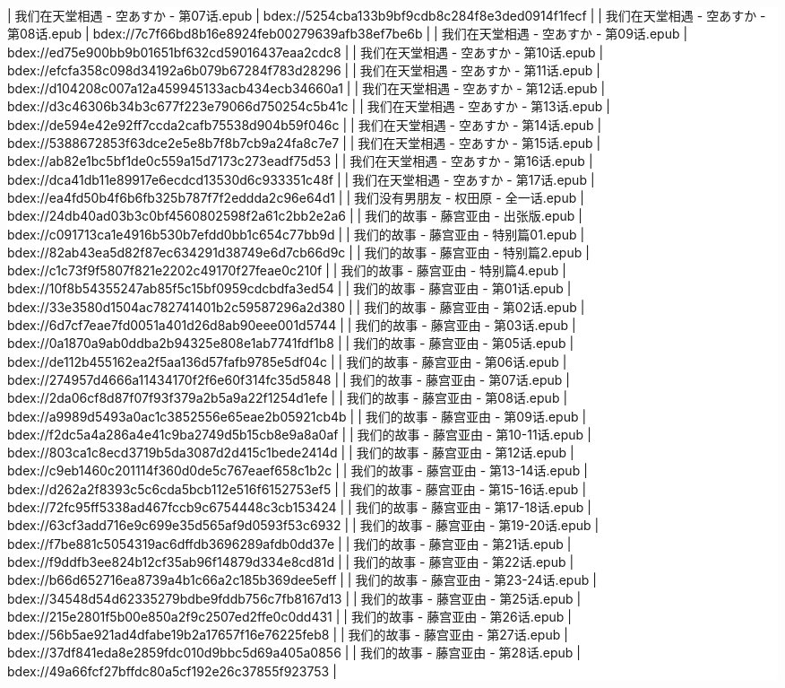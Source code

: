 | 我们在天堂相遇 - 空あすか - 第07话.epub | bdex://5254cba133b9bf9cdb8c284f8e3ded0914f1fecf |
| 我们在天堂相遇 - 空あすか - 第08话.epub | bdex://7c7f66bd8b16e8924feb00279639afb38ef7be6b |
| 我们在天堂相遇 - 空あすか - 第09话.epub | bdex://ed75e900bb9b01651bf632cd59016437eaa2cdc8 |
| 我们在天堂相遇 - 空あすか - 第10话.epub | bdex://efcfa358c098d34192a6b079b67284f783d28296 |
| 我们在天堂相遇 - 空あすか - 第11话.epub | bdex://d104208c007a12a459945133acb434ecb34660a1 |
| 我们在天堂相遇 - 空あすか - 第12话.epub | bdex://d3c46306b34b3c677f223e79066d750254c5b41c |
| 我们在天堂相遇 - 空あすか - 第13话.epub | bdex://de594e42e92ff7ccda2cafb75538d904b59f046c |
| 我们在天堂相遇 - 空あすか - 第14话.epub | bdex://5388672853f63dce2e5e8b7f8b7cb9a24fa8c7e7 |
| 我们在天堂相遇 - 空あすか - 第15话.epub | bdex://ab82e1bc5bf1de0c559a15d7173c273eadf75d53 |
| 我们在天堂相遇 - 空あすか - 第16话.epub | bdex://dca41db11e89917e6ecdcd13530d6c933351c48f |
| 我们在天堂相遇 - 空あすか - 第17话.epub | bdex://ea4fd50b4f6b6fb325b787f7f2eddda2c96e64d1 |
| 我们没有男朋友 - 权田原 - 全一话.epub | bdex://24db40ad03b3c0bf4560802598f2a61c2bb2e2a6 |
| 我们的故事 - 藤宫亚由 - 出张版.epub | bdex://c091713ca1e4916b530b7efdd0bb1c654c77bb9d |
| 我们的故事 - 藤宫亚由 - 特别篇01.epub | bdex://82ab43ea5d82f87ec634291d38749e6d7cb66d9c |
| 我们的故事 - 藤宫亚由 - 特别篇2.epub | bdex://c1c73f9f5807f821e2202c49170f27feae0c210f |
| 我们的故事 - 藤宫亚由 - 特别篇4.epub | bdex://10f8b54355247ab85f5c15bf0959cdcbdfa3ed54 |
| 我们的故事 - 藤宫亚由 - 第01话.epub | bdex://33e3580d1504ac782741401b2c59587296a2d380 |
| 我们的故事 - 藤宫亚由 - 第02话.epub | bdex://6d7cf7eae7fd0051a401d26d8ab90eee001d5744 |
| 我们的故事 - 藤宫亚由 - 第03话.epub | bdex://0a1870a9ab0ddba2b94325e808e1ab7741fdf1b8 |
| 我们的故事 - 藤宫亚由 - 第05话.epub | bdex://de112b455162ea2f5aa136d57fafb9785e5df04c |
| 我们的故事 - 藤宫亚由 - 第06话.epub | bdex://274957d4666a11434170f2f6e60f314fc35d5848 |
| 我们的故事 - 藤宫亚由 - 第07话.epub | bdex://2da06cf8d87f07f93f379a2b5a9a22f1254d1efe |
| 我们的故事 - 藤宫亚由 - 第08话.epub | bdex://a9989d5493a0ac1c3852556e65eae2b05921cb4b |
| 我们的故事 - 藤宫亚由 - 第09话.epub | bdex://f2dc5a4a286a4e41c9ba2749d5b15cb8e9a8a0af |
| 我们的故事 - 藤宫亚由 - 第10-11话.epub | bdex://803ca1c8ecd3719b5da3087d2d415c1bede2414d |
| 我们的故事 - 藤宫亚由 - 第12话.epub | bdex://c9eb1460c201114f360d0de5c767eaef658c1b2c |
| 我们的故事 - 藤宫亚由 - 第13-14话.epub | bdex://d262a2f8393c5c6cda5bcb112e516f6152753ef5 |
| 我们的故事 - 藤宫亚由 - 第15-16话.epub | bdex://72fc95ff5338ad467fccb9c6754448c3cb153424 |
| 我们的故事 - 藤宫亚由 - 第17-18话.epub | bdex://63cf3add716e9c699e35d565af9d0593f53c6932 |
| 我们的故事 - 藤宫亚由 - 第19-20话.epub | bdex://f7be881c5054319ac6dffdb3696289afdb0dd37e |
| 我们的故事 - 藤宫亚由 - 第21话.epub | bdex://f9ddfb3ee824b12cf35ab96f14879d334e8cd81d |
| 我们的故事 - 藤宫亚由 - 第22话.epub | bdex://b66d652716ea8739a4b1c66a2c185b369dee5eff |
| 我们的故事 - 藤宫亚由 - 第23-24话.epub | bdex://34548d54d62335279bdbe9fddb756c7fb8167d13 |
| 我们的故事 - 藤宫亚由 - 第25话.epub | bdex://215e2801f5b00e850a2f9c2507ed2ffe0c0dd431 |
| 我们的故事 - 藤宫亚由 - 第26话.epub | bdex://56b5ae921ad4dfabe19b2a17657f16e76225feb8 |
| 我们的故事 - 藤宫亚由 - 第27话.epub | bdex://37df841eda8e2859fdc010d9bbc5d69a405a0856 |
| 我们的故事 - 藤宫亚由 - 第28话.epub | bdex://49a66fcf27bffdc80a5cf192e26c37855f923753 |